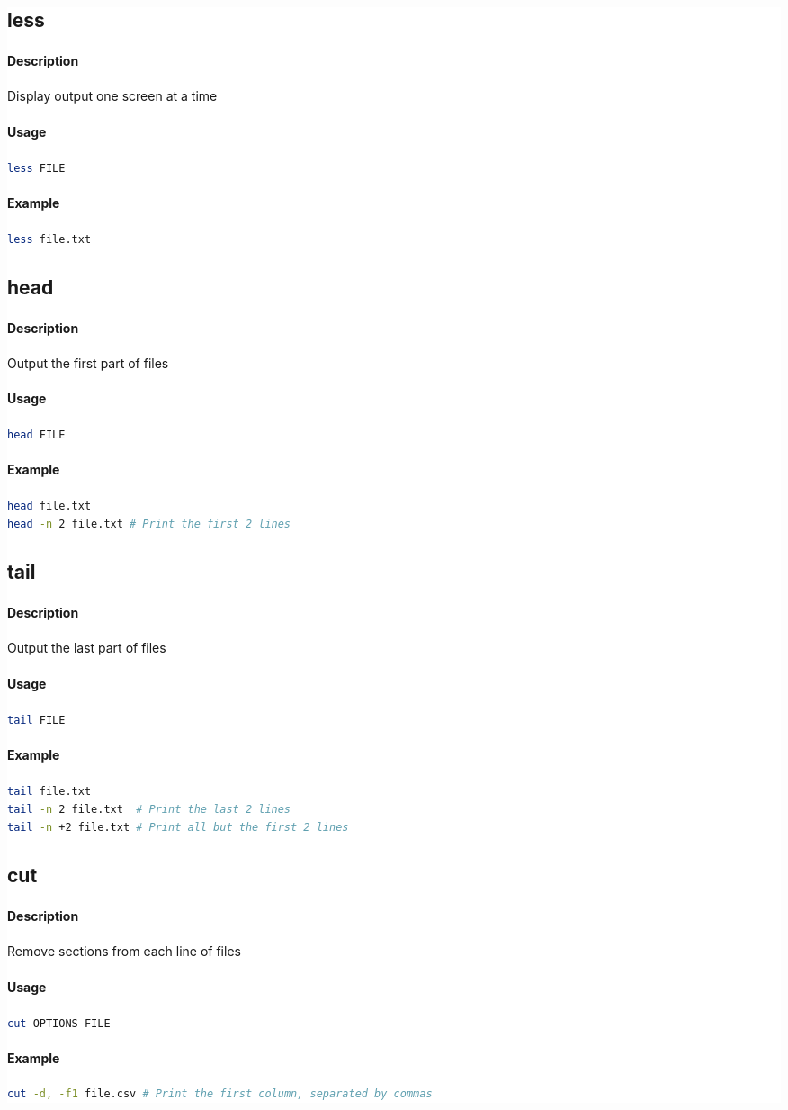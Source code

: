 ## less
#### Description
Display output one screen at a time
#### Usage
```bash
less FILE
```
#### Example
```bash
less file.txt
```

## head
#### Description
Output the first part of files
#### Usage
```bash
head FILE
```
#### Example
```bash
head file.txt
head -n 2 file.txt # Print the first 2 lines
```

## tail
#### Description
Output the last part of files
#### Usage
```bash
tail FILE
```
#### Example
```bash
tail file.txt
tail -n 2 file.txt  # Print the last 2 lines
tail -n +2 file.txt # Print all but the first 2 lines
```

## cut
#### Description
Remove sections from each line of files
#### Usage
```bash
cut OPTIONS FILE
```
#### Example
```bash
cut -d, -f1 file.csv # Print the first column, separated by commas
```
